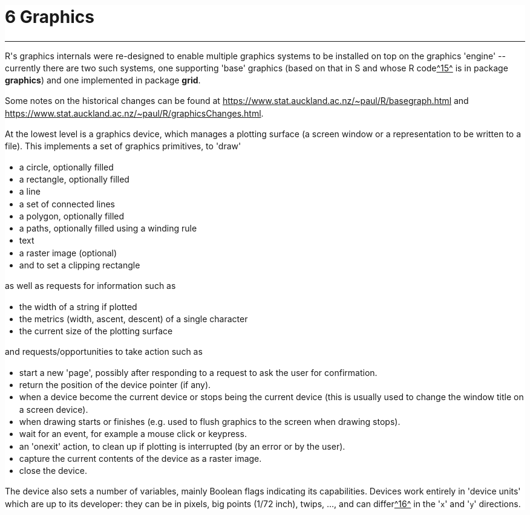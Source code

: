 # 6 Graphics

---

R's graphics internals were re-designed to enable multiple graphics
systems to be installed on top on the graphics 'engine' -- currently
there are two such systems, one supporting 'base' graphics (based on
that in S and whose R code[^15^](#FOOT15) is in package
**graphics**) and one implemented in package **grid**.

Some notes on the historical changes can be found at
<https://www.stat.auckland.ac.nz/~paul/R/basegraph.html> and
<https://www.stat.auckland.ac.nz/~paul/R/graphicsChanges.html>.

At the lowest level is a graphics device, which manages a plotting
surface (a screen window or a representation to be written to a file).
This implements a set of graphics primitives, to 'draw'

- a circle, optionally filled
- a rectangle, optionally filled
- a line
- a set of connected lines
- a polygon, optionally filled
- a paths, optionally filled using a winding rule
- text
- a raster image (optional)
- and to set a clipping rectangle

as well as requests for information such as

- the width of a string if plotted
- the metrics (width, ascent, descent) of a single character
- the current size of the plotting surface

and requests/opportunities to take action such as

- start a new 'page', possibly after responding to a request to ask
  the user for confirmation.
- return the position of the device pointer (if any).
- when a device become the current device or stops being the current
  device (this is usually used to change the window title on a screen
  device).
- when drawing starts or finishes (e.g. used to flush graphics to the
  screen when drawing stops).
- wait for an event, for example a mouse click or keypress.
- an 'onexit' action, to clean up if plotting is interrupted (by an
  error or by the user).
- capture the current contents of the device as a raster image.
- close the device.

The device also sets a number of variables, mainly Boolean flags
indicating its capabilities. Devices work entirely in 'device units'
which are up to its developer: they can be in pixels, big points (1/72
inch), twips, ..., and can differ[^16^](#FOOT16) in the
'`x`' and '`y`' directions.
